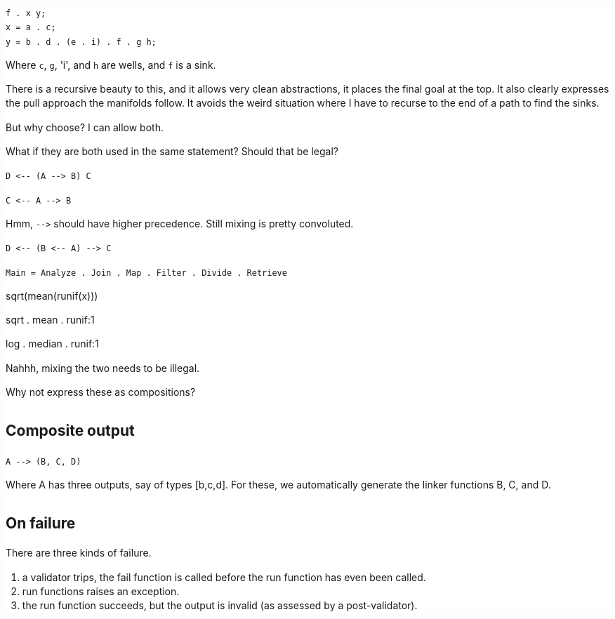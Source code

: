 ```
f . x y;
x = a . c;
y = b . d . (e . i) . f . g h;
```

Where `c`, `g`, 'i', and `h` are wells, and `f` is a sink.

There is a recursive beauty to this, and it allows very clean abstractions, it
places the final goal at the top. It also clearly expresses the pull approach
the manifolds follow. It avoids the weird situation where I have to recurse to
the end of a path to find the sinks.

But why choose? I can allow both.

What if they are both used in the same statement? Should that be legal?

```
D <-- (A --> B) C 
```

```
C <-- A --> B
```

Hmm, `-->` should have higher precedence. Still mixing is pretty convoluted.

```
D <-- (B <-- A) --> C
```


```
Main = Analyze . Join . Map . Filter . Divide . Retrieve
```


sqrt(mean(runif(x)))

sqrt . mean . runif:1

log . median . runif:1


Nahhh, mixing the two needs to be illegal.

Why not express these as compositions?


## Composite output

```
A --> (B, C, D)
```

Where A has three outputs, say of types [b,c,d]. For these, we automatically
generate the linker functions B, C, and D.

## On failure

There are three kinds of failure.
  1. a validator trips, the fail function is called before the run function has
     even been called.
  2. run functions raises an exception.
  3. the run function succeeds, but the output is invalid (as assessed by
     a post-validator).
